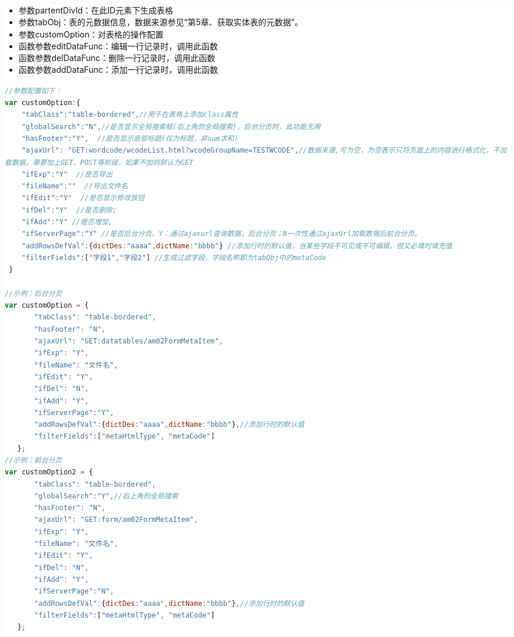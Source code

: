 - 参数partentDivId：在此ID元素下生成表格
- 参数tabObj：表的元数据信息，数据来源参见“第5章、获取实体表的元数据”。
- 参数customOption：对表格的操作配置
- 函数参数editDataFunc：编辑一行记录时，调用此函数
- 函数参数delDataFunc：删除一行记录时，调用此函数
- 函数参数addDataFunc：添加一行记录时，调用此函数


```javascript
//参数配置如下：
var customOption:{
    "tabClass":"table-bordered",//用于在表格上添加class属性
    "globalSearch":"N",//是否显示全局搜索框(右上角的全局搜索)，后台分页时，此功能无用
    "hasFooter":"Y",  //是否显示底部标题(仅为标题，非sum求和)
    "ajaxUrl": "GET:wordcode/wcodeList.html?wcodeGroupName=TESTWCODE",//数据来源,可为空，为空表示只将页面上的内容进行格式化，不加载数据。需要加上GET、POST等前缀，如果不加则默认为GET
    "ifExp":"Y"  //是否导出
    "fileName":""  //导出文件名
    "ifEdit":"Y"  //是否显示修改按钮
    "ifDel":"Y"  //是否删除;
    "ifAdd":"Y" //是否增加,
    "ifServerPage":"Y" //是否后台分页，Y：通过ajaxurl查询数据，后台分页；N一次性通过ajaxUrl加载数据后前台分页。
    "addRowsDefVal":{dictDes:"aaaa",dictName:"bbbb"} //添加行时的默认值，当某些字段不可见或不可编辑，但又必填时填充值
    "filterFields":["字段1","字段2"] //生成过滤字段，字段名称即为tabObj中的metaCode
 }

//示例：后台分页
var customOption = {
       "tabClass": "table-bordered",
       "hasFooter": "N",
       "ajaxUrl": "GET:datatables/am02FormMetaItem",
       "ifExp": "Y",
       "fileName": "文件名",
       "ifEdit": "Y",
       "ifDel": "N",
       "ifAdd": "Y",
       "ifServerPage":"Y",
       "addRowsDefVal":{dictDes:"aaaa",dictName:"bbbb"},//添加行时的默认值
       "filterFields":["metaHtmlType", "metaCode"]
   };
//示例：前台分页
var customOption2 = {
       "tabClass": "table-bordered",
       "globalSearch":"Y",//右上角的全局搜索
       "hasFooter": "N",
       "ajaxUrl": "GET:form/am02FormMetaItem",
       "ifExp": "Y",
       "fileName": "文件名",
       "ifEdit": "Y",
       "ifDel": "N",
       "ifAdd": "Y",
       "ifServerPage":"N",
       "addRowsDefVal":{dictDes:"aaaa",dictName:"bbbb"},//添加行时的默认值
       "filterFields":["metaHtmlType", "metaCode"]
   };
```
